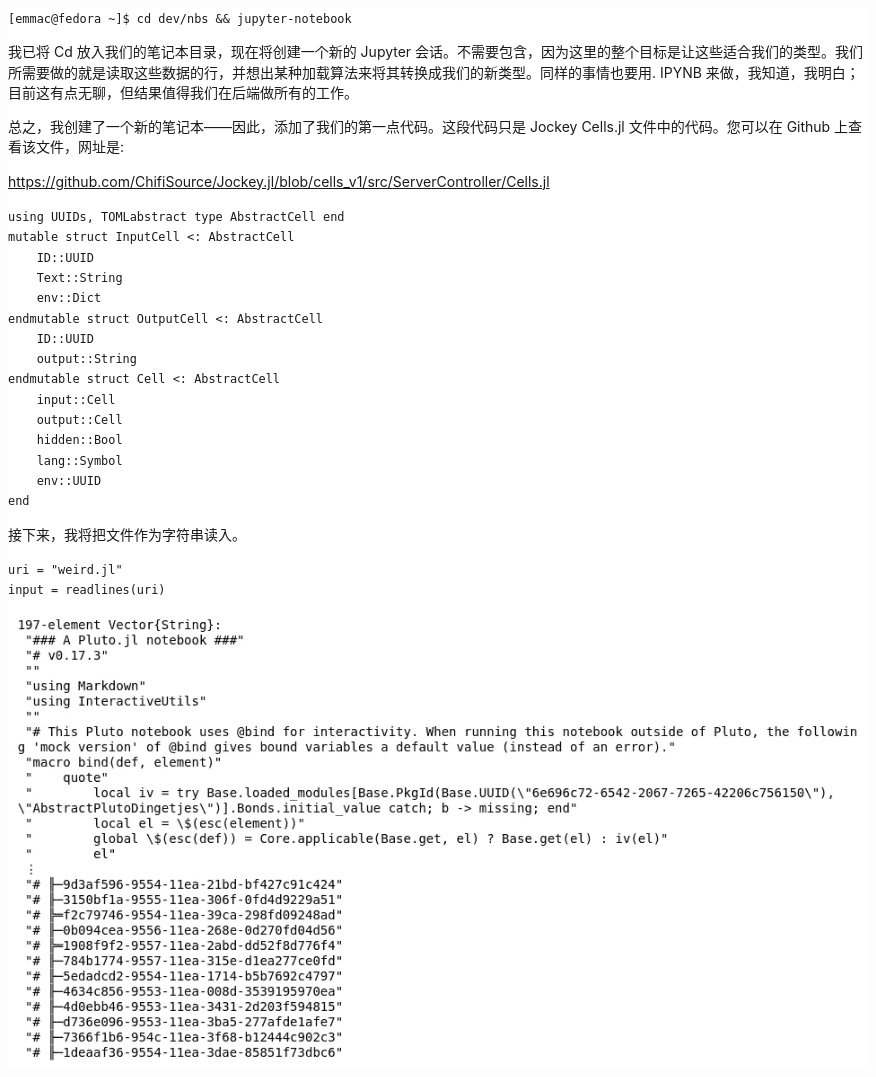 ```
[emmac@fedora ~]$ cd dev/nbs && jupyter-notebook
```

我已将 Cd 放入我们的笔记本目录，现在将创建一个新的 Jupyter 会话。不需要包含，因为这里的整个目标是让这些适合我们的类型。我们所需要做的就是读取这些数据的行，并想出某种加载算法来将其转换成我们的新类型。同样的事情也要用. IPYNB 来做，我知道，我明白；目前这有点无聊，但结果值得我们在后端做所有的工作。

总之，我创建了一个新的笔记本——因此，添加了我们的第一点代码。这段代码只是 Jockey Cells.jl 文件中的代码。您可以在 Github 上查看该文件，网址是:

<https://github.com/ChifiSource/Jockey.jl/blob/cells_v1/src/ServerController/Cells.jl>  

```
using UUIDs, TOMLabstract type AbstractCell end
mutable struct InputCell <: AbstractCell
    ID::UUID
    Text::String
    env::Dict
endmutable struct OutputCell <: AbstractCell
    ID::UUID
    output::String
endmutable struct Cell <: AbstractCell
    input::Cell
    output::Cell
    hidden::Bool
    lang::Symbol
    env::UUID
end
```

接下来，我将把文件作为字符串读入。

```
uri = "weird.jl"
input = readlines(uri)
```

![](img/8653981c70a4d8c975d2458b69cdacf9.png)
